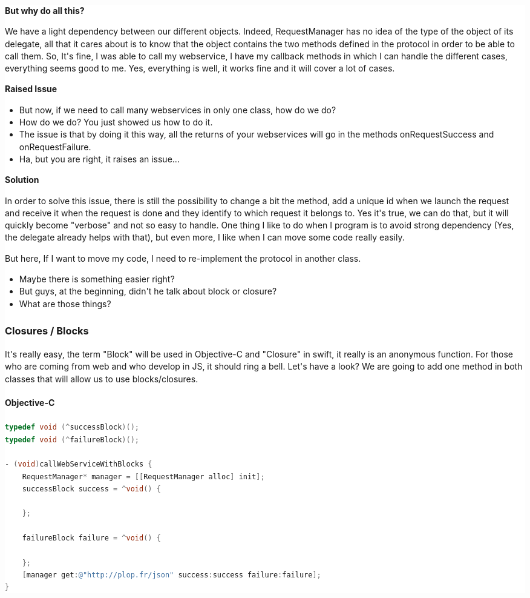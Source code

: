 
**But why do all this?**

We have a light dependency between our different objects. Indeed, RequestManager has no idea of the type of the object of its delegate, all that it cares about is to know that the object contains the two methods defined in the protocol in order to be able to call them. So, It's fine, I was able to call my webservice, I have my callback methods in which I can handle the different cases, everything seems good to me. Yes, everything is well, it works fine and it will cover a lot of cases.

**Raised Issue**

- But now, if we need to call many webservices in only one class, how do we do?
- How do we do? You just showed us how to do it.
- The issue is that by doing it this way, all the returns of your webservices will go in the methods onRequestSuccess and onRequestFailure.
- Ha, but you are right, it raises an issue...

**Solution**

In order to solve this issue, there is still the possibility to change a bit the method, add a unique id when we launch the request and receive it when the request is done and they identify to which request it belongs to. Yes it's true, we can do that, but it will quickly become "verbose" and not so easy to handle. One thing I like to do when I program is to avoid strong dependency (Yes, the delegate already helps with that), but even more, I like when I can move some code really easily.  

But here, If I want to move my code, I need to re-implement the protocol in another class.
- Maybe there is something easier right?
- But guys, at the beginning, didn't he talk about block or closure?
- What are those things?

### Closures / Blocks

It's really easy, the term "Block" will be used in Objective-C and "Closure" in swift, it really is an anonymous function. For those who are coming from web and who develop in JS, it should ring a bell. Let's have a look? We are going to add one method in both classes that will allow us to use blocks/closures.

#### Objective-C

```Objective-C
typedef void (^successBlock)();
typedef void (^failureBlock)();

- (void)callWebServiceWithBlocks {
    RequestManager* manager = [[RequestManager alloc] init];
    successBlock success = ^void() {

    };

    failureBlock failure = ^void() {

    };
    [manager get:@"http://plop.fr/json" success:success failure:failure];
}
```
